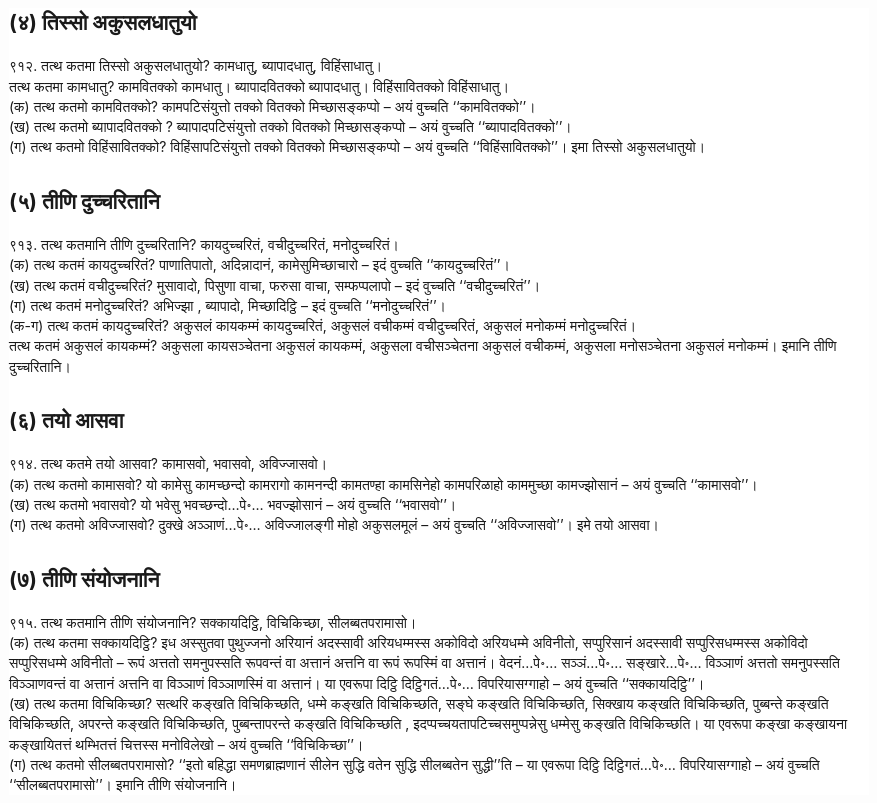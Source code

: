 
## (४) तिस्सो अकुसलधातुयो

९१२. तत्थ कतमा तिस्सो अकुसलधातुयो? कामधातु, ब्यापादधातु, विहिंसाधातु।  
तत्थ कतमा कामधातु? कामवितक्को कामधातु। ब्यापादवितक्को ब्यापादधातु। विहिंसावितक्को विहिंसाधातु।  
(क) तत्थ कतमो कामवितक्को? कामपटिसंयुत्तो तक्को वितक्को मिच्छासङ्कप्पो – अयं वुच्चति ‘‘कामवितक्को’’।  
(ख) तत्थ कतमो ब्यापादवितक्को ? ब्यापादपटिसंयुत्तो तक्को वितक्को मिच्छासङ्कप्पो – अयं वुच्चति ‘‘ब्यापादवितक्को’’।  
(ग) तत्थ कतमो विहिंसावितक्को? विहिंसापटिसंयुत्तो तक्को वितक्को मिच्छासङ्कप्पो – अयं वुच्चति ‘‘विहिंसावितक्को’’। इमा तिस्सो अकुसलधातुयो।  


## (५) तीणि दुच्चरितानि

९१३. तत्थ कतमानि तीणि दुच्चरितानि? कायदुच्चरितं, वचीदुच्चरितं, मनोदुच्चरितं।  
(क) तत्थ कतमं कायदुच्चरितं? पाणातिपातो, अदिन्नादानं, कामेसुमिच्छाचारो – इदं वुच्चति ‘‘कायदुच्चरितं’’।  
(ख) तत्थ कतमं वचीदुच्चरितं? मुसावादो, पिसुणा वाचा, फरुसा वाचा, सम्फप्पलापो – इदं वुच्चति ‘‘वचीदुच्चरितं’’।  
(ग) तत्थ कतमं मनोदुच्चरितं? अभिज्झा , ब्यापादो, मिच्छादिट्ठि – इदं वुच्चति ‘‘मनोदुच्चरितं’’।  
(क-ग) तत्थ कतमं कायदुच्चरितं? अकुसलं कायकम्मं कायदुच्चरितं, अकुसलं वचीकम्मं वचीदुच्चरितं, अकुसलं मनोकम्मं मनोदुच्चरितं।  
तत्थ कतमं अकुसलं कायकम्मं? अकुसला कायसञ्चेतना अकुसलं कायकम्मं, अकुसला वचीसञ्चेतना अकुसलं वचीकम्मं, अकुसला मनोसञ्चेतना अकुसलं मनोकम्मं। इमानि तीणि दुच्चरितानि।  


## (६) तयो आसवा

९१४. तत्थ कतमे तयो आसवा? कामासवो, भवासवो, अविज्जासवो।  
(क) तत्थ कतमो कामासवो? यो कामेसु कामच्छन्दो कामरागो कामनन्दी कामतण्हा कामसिनेहो कामपरिळाहो काममुच्छा कामज्झोसानं – अयं वुच्चति ‘‘कामासवो’’।  
(ख) तत्थ कतमो भवासवो? यो भवेसु भवच्छन्दो…पे॰… भवज्झोसानं – अयं वुच्चति ‘‘भवासवो’’।  
(ग) तत्थ कतमो अविज्जासवो? दुक्खे अञ्ञाणं…पे॰… अविज्जालङ्गी मोहो अकुसलमूलं – अयं वुच्चति ‘‘अविज्जासवो’’। इमे तयो आसवा।  


## (७) तीणि संयोजनानि

९१५. तत्थ कतमानि तीणि संयोजनानि? सक्कायदिट्ठि, विचिकिच्छा, सीलब्बतपरामासो।  
(क) तत्थ कतमा सक्कायदिट्ठि? इध अस्सुतवा पुथुज्जनो अरियानं अदस्सावी अरियधम्मस्स अकोविदो अरियधम्मे अविनीतो, सप्पुरिसानं अदस्सावी सप्पुरिसधम्मस्स अकोविदो सप्पुरिसधम्मे अविनीतो – रूपं अत्ततो समनुपस्सति रूपवन्तं वा अत्तानं अत्तनि वा रूपं रूपस्मिं वा अत्तानं। वेदनं…पे॰… सञ्ञं…पे॰… सङ्खारे…पे॰… विञ्ञाणं अत्ततो समनुपस्सति विञ्ञाणवन्तं वा अत्तानं अत्तनि वा विञ्ञाणं विञ्ञाणस्मिं वा अत्तानं। या एवरूपा दिट्ठि दिट्ठिगतं…पे॰… विपरियासग्गाहो – अयं वुच्चति ‘‘सक्कायदिट्ठि’’।  
(ख) तत्थ कतमा विचिकिच्छा? सत्थरि कङ्खति विचिकिच्छति, धम्मे कङ्खति विचिकिच्छति, सङ्घे कङ्खति विचिकिच्छति, सिक्खाय कङ्खति विचिकिच्छति, पुब्बन्ते कङ्खति विचिकिच्छति, अपरन्ते कङ्खति विचिकिच्छति, पुब्बन्तापरन्ते कङ्खति विचिकिच्छति , इदप्पच्चयतापटिच्चसमुप्पन्नेसु धम्मेसु कङ्खति विचिकिच्छति। या एवरूपा कङ्खा कङ्खायना कङ्खायितत्तं थम्भितत्तं चित्तस्स मनोविलेखो – अयं वुच्चति ‘‘विचिकिच्छा’’।  
(ग) तत्थ कतमो सीलब्बतपरामासो? ‘‘इतो बहिद्धा समणब्राह्मणानं सीलेन सुद्धि वतेन सुद्धि सीलब्बतेन सुद्धी’’ति – या एवरूपा दिट्ठि दिट्ठिगतं…पे॰… विपरियासग्गाहो – अयं वुच्चति ‘‘सीलब्बतपरामासो’’। इमानि तीणि संयोजनानि।  
